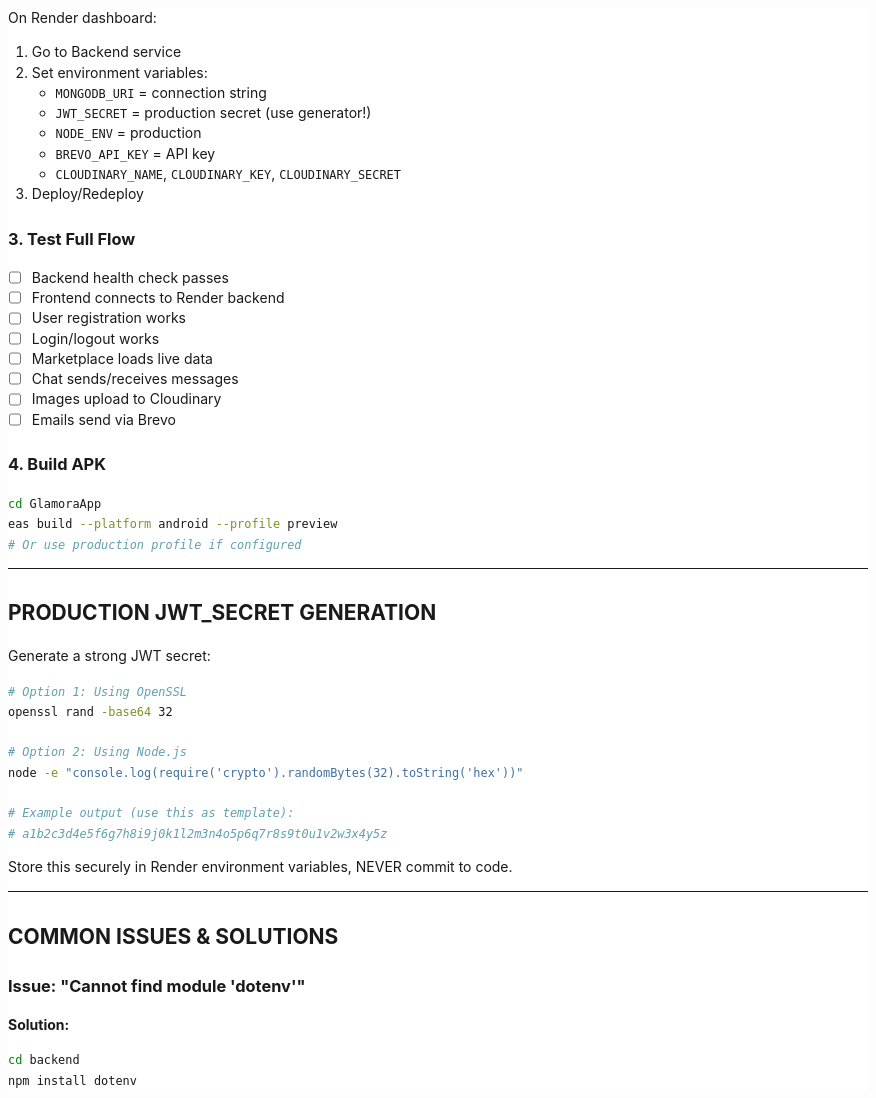 On Render dashboard:
1. Go to Backend service
2. Set environment variables:
   - `MONGODB_URI` = connection string
   - `JWT_SECRET` = production secret (use generator!)
   - `NODE_ENV` = production
   - `BREVO_API_KEY` = API key
   - `CLOUDINARY_NAME`, `CLOUDINARY_KEY`, `CLOUDINARY_SECRET`
3. Deploy/Redeploy

### 3. Test Full Flow
- [ ] Backend health check passes
- [ ] Frontend connects to Render backend
- [ ] User registration works
- [ ] Login/logout works
- [ ] Marketplace loads live data
- [ ] Chat sends/receives messages
- [ ] Images upload to Cloudinary
- [ ] Emails send via Brevo

### 4. Build APK
```bash
cd GlamoraApp
eas build --platform android --profile preview
# Or use production profile if configured
```

---

## PRODUCTION JWT_SECRET GENERATION

Generate a strong JWT secret:

```bash
# Option 1: Using OpenSSL
openssl rand -base64 32

# Option 2: Using Node.js
node -e "console.log(require('crypto').randomBytes(32).toString('hex'))"

# Example output (use this as template):
# a1b2c3d4e5f6g7h8i9j0k1l2m3n4o5p6q7r8s9t0u1v2w3x4y5z
```

Store this securely in Render environment variables, NEVER commit to code.

---

## COMMON ISSUES & SOLUTIONS

### Issue: "Cannot find module 'dotenv'"
**Solution:**
```bash
cd backend
npm install dotenv
```
